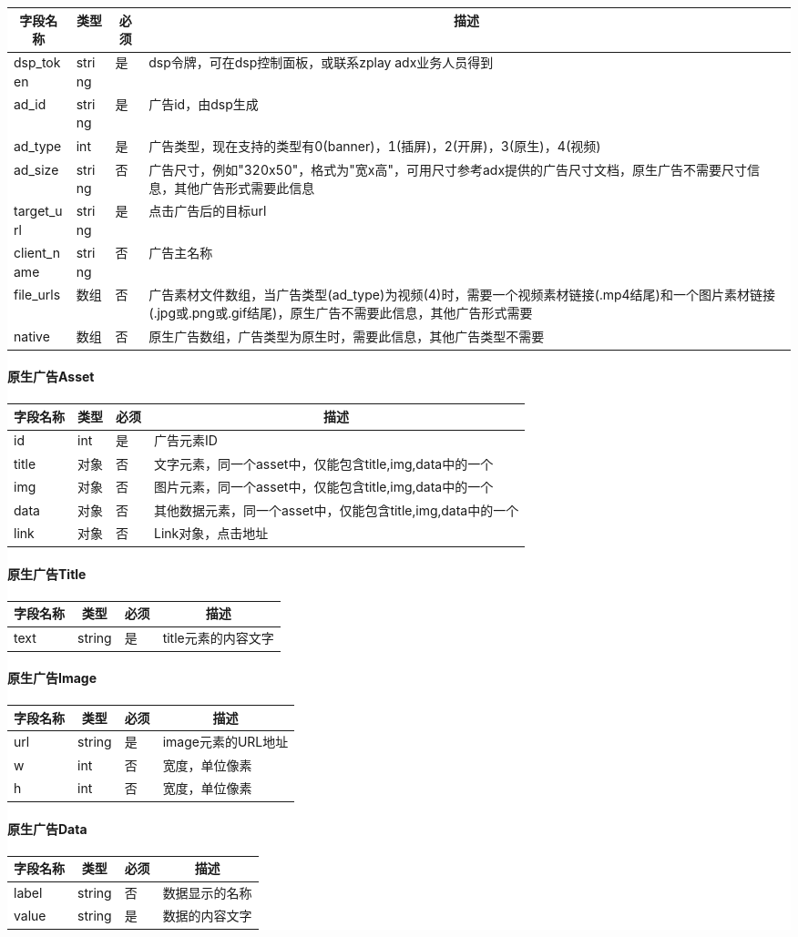 |   字段名称  |  类型  | 必须 |                                                                               描述                                                                               |
| ----------- | ------ | ---- | ---------------------------------------------------------------------------------------------------------------------------------------------------------------- |
| dsp_token   | string | 是   | dsp令牌，可在dsp控制面板，或联系zplay adx业务人员得到                                                                                                            |
| ad_id       | string | 是   | 广告id，由dsp生成                                                                                                                                                |
| ad_type     | int    | 是   | 广告类型，现在支持的类型有0(banner)，1(插屏)，2(开屏)，3(原生)，4(视频)                                                                                          |
| ad_size     | string | 否   | 广告尺寸，例如"320x50"，格式为"宽x高"，可用尺寸参考adx提供的广告尺寸文档，原生广告不需要尺寸信息，其他广告形式需要此信息                                         |
| target_url  | string | 是   | 点击广告后的目标url                                                                                                                                              |
| client_name | string | 否   | 广告主名称                                                                                                                                                       |
| file_urls   | 数组   | 否   | 广告素材文件数组，当广告类型(ad_type)为视频(4)时，需要一个视频素材链接(.mp4结尾)和一个图片素材链接(.jpg或.png或.gif结尾)，原生广告不需要此信息，其他广告形式需要 |
| native      | 数组   | 否   | 原生广告数组，广告类型为原生时，需要此信息，其他广告类型不需要                                                                                                   |

#### 原生广告Asset

| 字段名称 | 类型 | 必须 |                             描述                            |
| -------- | ---- | ---- | ----------------------------------------------------------- |
| id       | int  | 是   | 广告元素ID                                                  |
| title    | 对象 | 否   | 文字元素，同一个asset中，仅能包含title,img,data中的一个     |
| img      | 对象 | 否   | 图片元素，同一个asset中，仅能包含title,img,data中的一个     |
| data     | 对象 | 否   | 其他数据元素，同一个asset中，仅能包含title,img,data中的一个 |
| link     | 对象 | 否   | Link对象，点击地址                                          |

#### 原生广告Title

| 字段名称 |  类型  | 必须 |         描述        |
| -------- | ------ | ---- | ------------------- |
| text     | string | 是   | title元素的内容文字 |

#### 原生广告Image

| 字段名称 |  类型  | 必须 |        描述        |
| -------- | ------ | ---- | ------------------ |
| url      | string | 是   | image元素的URL地址 |
| w        | int    | 否   | 宽度，单位像素     |
| h        | int    | 否   | 宽度，单位像素     |

#### 原生广告Data

| 字段名称 |  类型  | 必须 |      描述      |
| -------- | ------ | ---- | -------------- |
| label    | string | 否   | 数据显示的名称 |
| value    | string | 是   | 数据的内容文字 |
